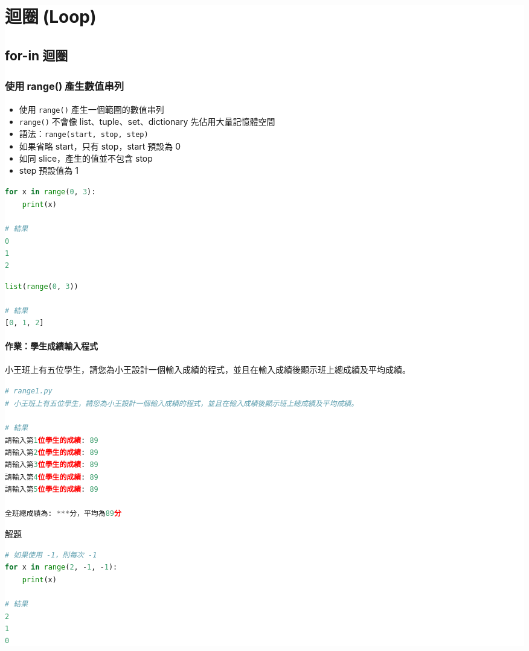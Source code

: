 # 迴圈 (Loop)

## for-in 迴圈

### 使用 range() 產生數值串列

- 使用 `range()` 產生一個範圍的數值串列
- `range()` 不會像 list、tuple、set、dictionary 先佔用大量記憶體空間
- 語法：`range(start, stop, step)`
- 如果省略 start，只有 stop，start 預設為 0
- 如同 slice，產生的值並不包含 stop
- step 預設值為 1

```python
for x in range(0, 3): 
    print(x)
    
# 結果
0
1
2
```

```python
list(range(0, 3))

# 結果
[0, 1, 2]
```

#### 作業：學生成績輸入程式

小王班上有五位學生，請您為小王設計一個輸入成績的程式，並且在輸入成績後顯示班上總成績及平均成績。

```python
# range1.py
# 小王班上有五位學生，請您為小王設計一個輸入成績的程式，並且在輸入成績後顯示班上總成績及平均成績。

# 結果
請輸入第1位學生的成績: 89
請輸入第2位學生的成績: 89
請輸入第3位學生的成績: 89
請輸入第4位學生的成績: 89
請輸入第5位學生的成績: 89

全班總成績為: ***分，平均為89分
```

[解題](range1.py)

```python
# 如果使用 -1，則每次 -1
for x in range(2, -1, -1):
    print(x)
    
# 結果
2
1
0
```
